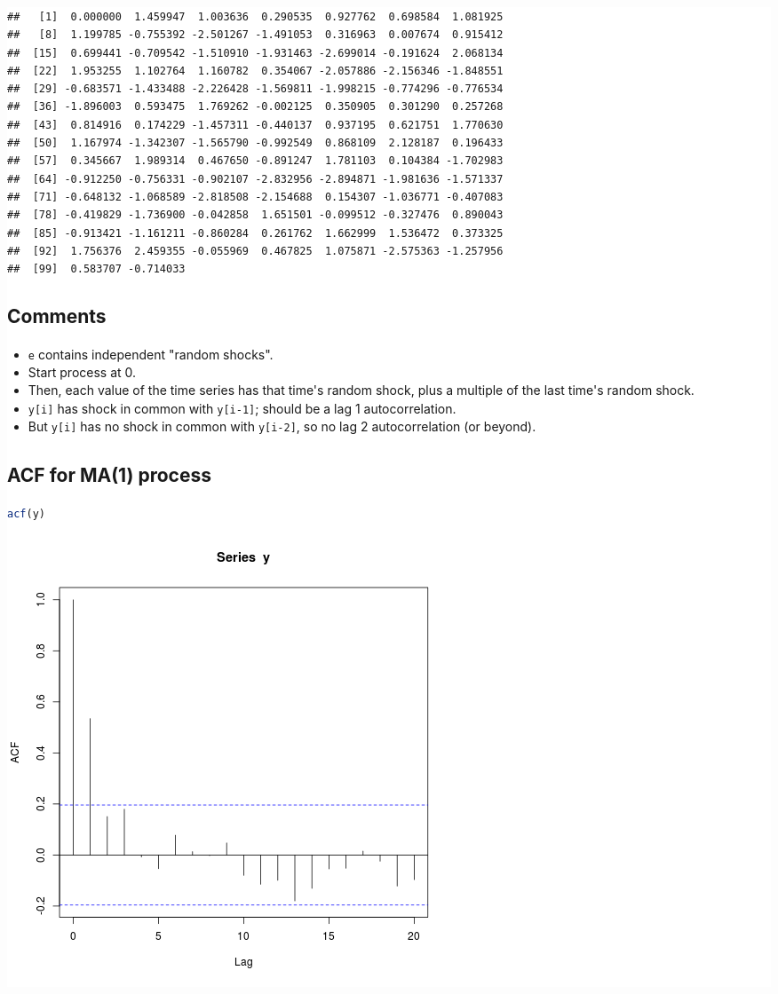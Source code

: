 ```
##   [1]  0.000000  1.459947  1.003636  0.290535  0.927762  0.698584  1.081925
##   [8]  1.199785 -0.755392 -2.501267 -1.491053  0.316963  0.007674  0.915412
##  [15]  0.699441 -0.709542 -1.510910 -1.931463 -2.699014 -0.191624  2.068134
##  [22]  1.953255  1.102764  1.160782  0.354067 -2.057886 -2.156346 -1.848551
##  [29] -0.683571 -1.433488 -2.226428 -1.569811 -1.998215 -0.774296 -0.776534
##  [36] -1.896003  0.593475  1.769262 -0.002125  0.350905  0.301290  0.257268
##  [43]  0.814916  0.174229 -1.457311 -0.440137  0.937195  0.621751  1.770630
##  [50]  1.167974 -1.342307 -1.565790 -0.992549  0.868109  2.128187  0.196433
##  [57]  0.345667  1.989314  0.467650 -0.891247  1.781103  0.104384 -1.702983
##  [64] -0.912250 -0.756331 -0.902107 -2.832956 -2.894871 -1.981636 -1.571337
##  [71] -0.648132 -1.068589 -2.818508 -2.154688  0.154307 -1.036771 -0.407083
##  [78] -0.419829 -1.736900 -0.042858  1.651501 -0.099512 -0.327476  0.890043
##  [85] -0.913421 -1.161211 -0.860284  0.261762  1.662999  1.536472  0.373325
##  [92]  1.756376  2.459355 -0.055969  0.467825  1.075871 -2.575363 -1.257956
##  [99]  0.583707 -0.714033
```


Comments
--------

* `e` contains independent "random shocks". 
* Start process at 0. 
* Then, each value of the time series has that time's random shock, plus a multiple of the last time's random shock. 
* `y[i]` has shock in common with `y[i-1]`; should be a lag 1 autocorrelation. 
* But `y[i]` has no shock in common with `y[i-2]`, so no lag 2 autocorrelation (or beyond).


ACF for MA(1) process
---------------------


```r
acf(y)
```

![](figure/unnamed-chunk-34.png) 
